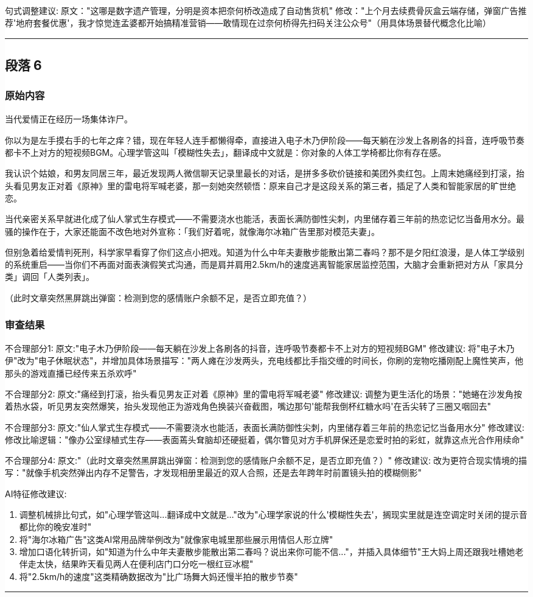 句式调整建议:
原文："这哪是数字遗产管理，分明是资本把奈何桥改造成了自动售货机"
修改："上个月去续费骨灰盒云端存储，弹窗广告推荐'地府套餐优惠'，我才惊觉连孟婆都开始搞精准营销——敢情现在过奈何桥得先扫码关注公众号"（用具体场景替代概念化比喻）

---

## 段落 6

### 原始内容

当代爱情正在经历一场集体诈尸。  

你以为是左手摸右手的七年之痒？错，现在年轻人连手都懒得牵，直接进入电子木乃伊阶段——每天躺在沙发上各刷各的抖音，连呼吸节奏都卡不上对方的短视频BGM。心理学管这叫「模糊性失去」，翻译成中文就是：你对象的人体工学椅都比你有存在感。  

我认识个姑娘，和男友同居三年，最近发现两人微信聊天记录里最长的对话，是拼多多砍价链接和美团外卖红包。上周末她痛经到打滚，抬头看见男友正对着《原神》里的雷电将军喊老婆，那一刻她突然顿悟：原来自己才是这段关系的第三者，插足了人类和智能家居的旷世绝恋。  

当代亲密关系早就进化成了仙人掌式生存模式——不需要浇水也能活，表面长满防御性尖刺，内里储存着三年前的热恋记忆当备用水分。最骚的操作在于，大家还能面不改色地对外宣称：「我们好着呢，就像海尔冰箱广告里那对模范夫妻」。  

但别急着给爱情判死刑，科学家早看穿了你们这点小把戏。知道为什么中年夫妻散步能散出第二春吗？那不是夕阳红浪漫，是人体工学级别的系统重启——当你们不再面对面表演假笑式沟通，而是肩并肩用2.5km/h的速度逃离智能家居监控范围，大脑才会重新把对方从「家具分类」调回「人类列表」。  

（此时文章突然黑屏跳出弹窗：检测到您的感情账户余额不足，是否立即充值？）

### 审查结果

不合理部分1:
原文:"电子木乃伊阶段——每天躺在沙发上各刷各的抖音，连呼吸节奏都卡不上对方的短视频BGM"
修改建议:
将"电子木乃伊"改为"电子休眠状态"，并增加具体场景描写："两人瘫在沙发两头，充电线都比手指交缠的时间长，你刷的宠物吃播刚配上魔性笑声，他那头的游戏直播已经传来五杀欢呼"

不合理部分2:
原文:"痛经到打滚，抬头看见男友正对着《原神》里的雷电将军喊老婆"
修改建议:
调整为更生活化的场景："她蜷在沙发角按着热水袋，听见男友突然爆笑，抬头发现他正为游戏角色换装兴奋截图，嘴边那句'能帮我倒杯红糖水吗'在舌尖转了三圈又咽回去"

不合理部分3:
原文:"仙人掌式生存模式——不需要浇水也能活，表面长满防御性尖刺，内里储存着三年前的热恋记忆当备用水分"
修改建议:
修改比喻逻辑："像办公室绿植式生存——表面蔫头耷脑却还硬挺着，偶尔瞥见对方手机屏保还是恋爱时拍的彩虹，就靠这点光合作用续命"

不合理部分4:
原文:"（此时文章突然黑屏跳出弹窗：检测到您的感情账户余额不足，是否立即充值？）"
修改建议:
改为更符合现实情境的描写："就像手机突然弹出内存不足警告，才发现相册里最近的双人合照，还是去年跨年时前置镜头拍的模糊侧影"

AI特征修改建议:
1. 调整机械排比句式，如"心理学管这叫...翻译成中文就是..."改为"心理学家说的什么'模糊性失去'，搁现实里就是连空调定时关闭的提示音都比你的晚安准时"
2. 将"海尔冰箱广告"这类AI常用品牌举例改为"就像家电城里那些展示用情侣人形立牌"
3. 增加口语化转折词，如"知道为什么中年夫妻散步能散出第二春吗？说出来你可能不信..."，并插入具体细节"王大妈上周还跟我吐槽她老伴走太快，结果昨天看见两人在便利店门口分吃一根红豆冰棍"
4. 将"2.5km/h的速度"这类精确数据改为"比广场舞大妈还慢半拍的散步节奏"

---
